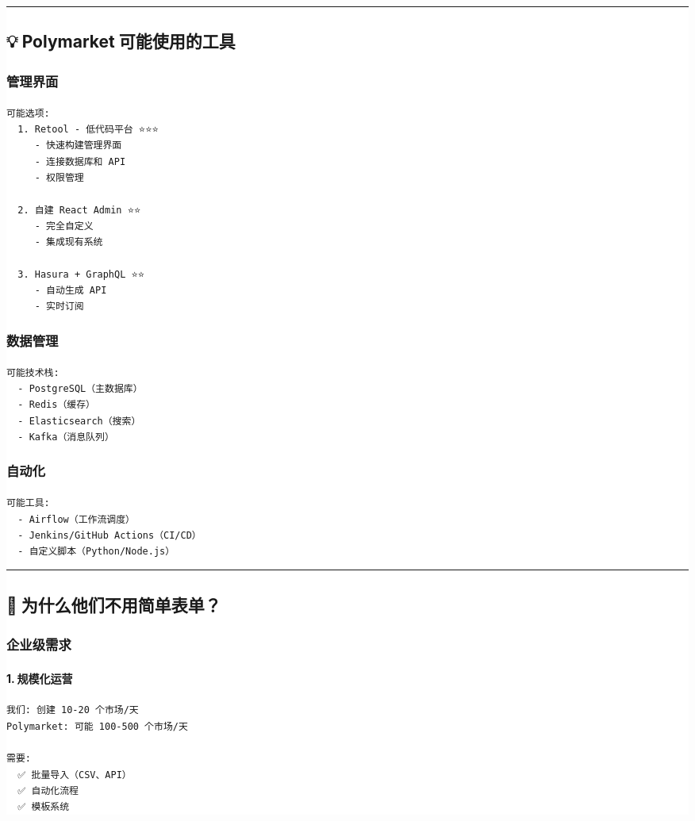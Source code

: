 
---

## 💡 Polymarket 可能使用的工具

### 管理界面
```
可能选项:
  1. Retool - 低代码平台 ⭐⭐⭐
     - 快速构建管理界面
     - 连接数据库和 API
     - 权限管理
     
  2. 自建 React Admin ⭐⭐
     - 完全自定义
     - 集成现有系统
     
  3. Hasura + GraphQL ⭐⭐
     - 自动生成 API
     - 实时订阅
```

### 数据管理
```
可能技术栈:
  - PostgreSQL（主数据库）
  - Redis（缓存）
  - Elasticsearch（搜索）
  - Kafka（消息队列）
```

### 自动化
```
可能工具:
  - Airflow（工作流调度）
  - Jenkins/GitHub Actions（CI/CD）
  - 自定义脚本（Python/Node.js）
```

---

## 🤔 为什么他们不用简单表单？

### 企业级需求

#### 1. 规模化运营
```
我们: 创建 10-20 个市场/天
Polymarket: 可能 100-500 个市场/天

需要:
  ✅ 批量导入（CSV、API）
  ✅ 自动化流程
  ✅ 模板系统
```
